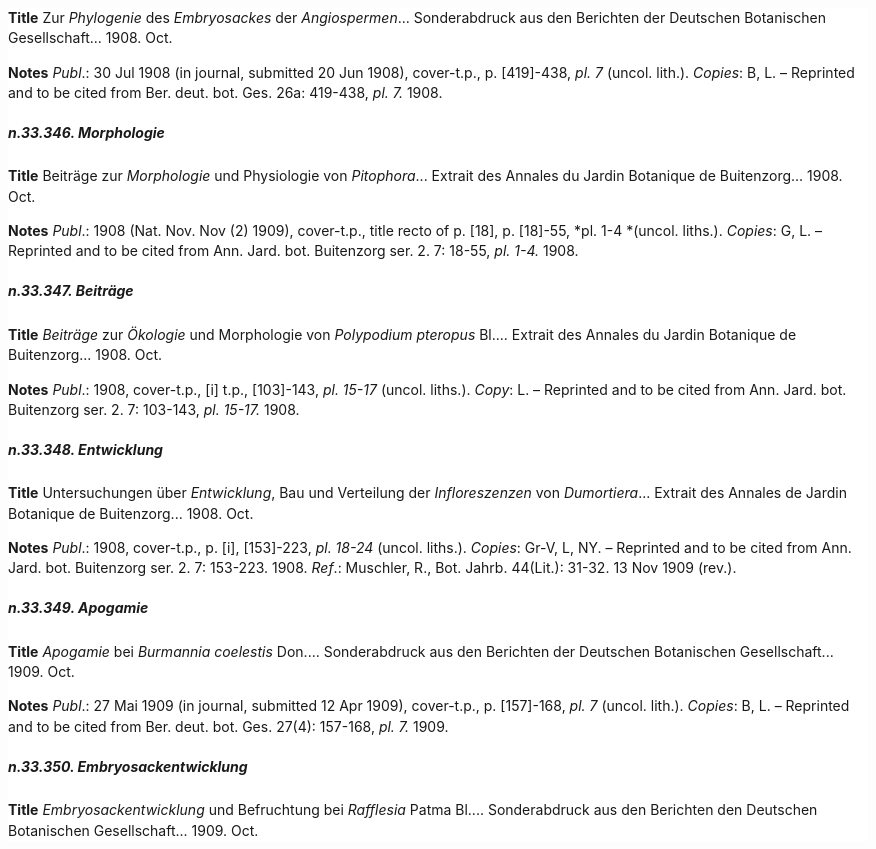 **Title**
Zur *Phylogenie* des *Embryosackes* der *Angiospermen*... Sonderabdruck aus den Berichten der Deutschen Botanischen Gesellschaft... 1908. Oct.

**Notes**
*Publ*.: 30 Jul 1908 (in journal, submitted 20 Jun 1908), cover-t.p., p. \[419\]-438, *pl. 7* (uncol. lith.). *Copies*: B, L. – Reprinted and to be cited from Ber. deut. bot. Ges. 26a: 419-438, *pl. 7.* 1908.

##### n.33.346. Morphologie

**Title**
Beiträge zur *Morphologie* und Physiologie von *Pitophora*... Extrait des Annales du Jardin Botanique de Buitenzorg... 1908. Oct.

**Notes**
*Publ*.: 1908 (Nat. Nov. Nov (2) 1909), cover-t.p., title recto of p. \[18\], p. \[18\]-55, *pl. 1-4 *(uncol. liths.). *Copies*: G, L. – Reprinted and to be cited from Ann. Jard. bot. Buitenzorg ser. 2. 7: 18-55, *pl. 1-4.* 1908.

##### n.33.347. Beiträge

**Title**
*Beiträge* zur *Ökologie* und Morphologie von *Polypodium pteropus* Bl.... Extrait des Annales du Jardin Botanique de Buitenzorg... 1908. Oct.

**Notes**
*Publ*.: 1908, cover-t.p., \[i\] t.p., \[103\]-143, *pl. 15-17* (uncol. liths.). *Copy*: L. – Reprinted and to be cited from Ann. Jard. bot. Buitenzorg ser. 2. 7: 103-143, *pl. 15-17.* 1908.

##### n.33.348. Entwicklung

**Title**
Untersuchungen über *Entwicklung*, Bau und Verteilung der *Infloreszenzen* von *Dumortiera*... Extrait des Annales de Jardin Botanique de Buitenzorg... 1908. Oct.

**Notes**
*Publ*.: 1908, cover-t.p., p. \[i\], \[153\]-223, *pl. 18-24* (uncol. liths.). *Copies*: Gr-V, L, NY. – Reprinted and to be cited from Ann. Jard. bot. Buitenzorg ser. 2. 7: 153-223. 1908.
*Ref*.: Muschler, R., Bot. Jahrb. 44(Lit.): 31-32. 13 Nov 1909 (rev.).

##### n.33.349. Apogamie

**Title**
*Apogamie* bei *Burmannia coelestis* Don.... Sonderabdruck aus den Berichten der Deutschen Botanischen Gesellschaft... 1909. Oct.

**Notes**
*Publ*.: 27 Mai 1909 (in journal, submitted 12 Apr 1909), cover-t.p., p. \[157\]-168, *pl. 7* (uncol. lith.). *Copies*: B, L. – Reprinted and to be cited from Ber. deut. bot. Ges. 27(4): 157-168, *pl. 7.* 1909.

##### n.33.350. Embryosackentwicklung

**Title**
*Embryosackentwicklung* und Befruchtung bei *Rafflesia* Patma Bl.... Sonderabdruck aus den Berichten den Deutschen Botanischen Gesellschaft... 1909. Oct.
